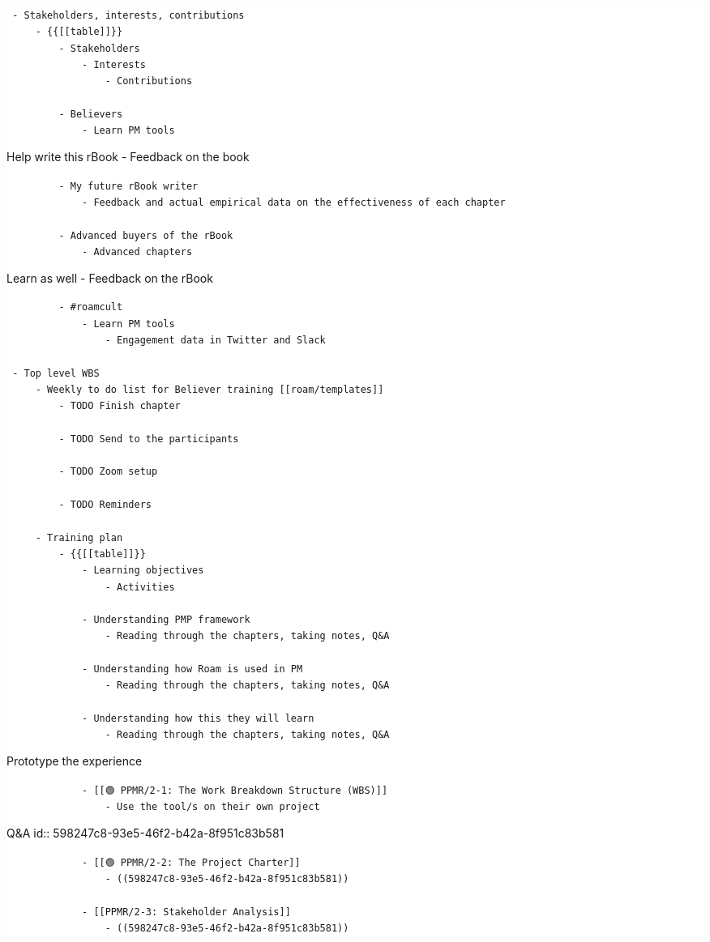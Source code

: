 	 - Stakeholders, interests, contributions
		 - {{[[table]]}}
			 - Stakeholders
				 - Interests
					 - Contributions

			 - Believers
				 - Learn PM tools
Help write this rBook
					 - Feedback on the book

			 - My future rBook writer
				 - Feedback and actual empirical data on the effectiveness of each chapter

			 - Advanced buyers of the rBook
				 - Advanced chapters
Learn as well
					 - Feedback on the rBook

			 - #roamcult
				 - Learn PM tools
					 - Engagement data in Twitter and Slack

	 - Top level WBS
		 - Weekly to do list for Believer training [[roam/templates]]
			 - TODO Finish chapter

			 - TODO Send to the participants

			 - TODO Zoom setup

			 - TODO Reminders

		 - Training plan
			 - {{[[table]]}}
				 - Learning objectives
					 - Activities

				 - Understanding PMP framework
					 - Reading through the chapters, taking notes, Q&A

				 - Understanding how Roam is used in PM
					 - Reading through the chapters, taking notes, Q&A

				 - Understanding how this they will learn
					 - Reading through the chapters, taking notes, Q&A
Prototype the experience

				 - [[🟢 PPMR/2-1: The Work Breakdown Structure (WBS)]]
					 - Use the tool/s on their own project
Q&A
id:: 598247c8-93e5-46f2-b42a-8f951c83b581

				 - [[🟢 PPMR/2-2: The Project Charter]]
					 - ((598247c8-93e5-46f2-b42a-8f951c83b581))

				 - [[PPMR/2-3: Stakeholder Analysis]]
					 - ((598247c8-93e5-46f2-b42a-8f951c83b581))
